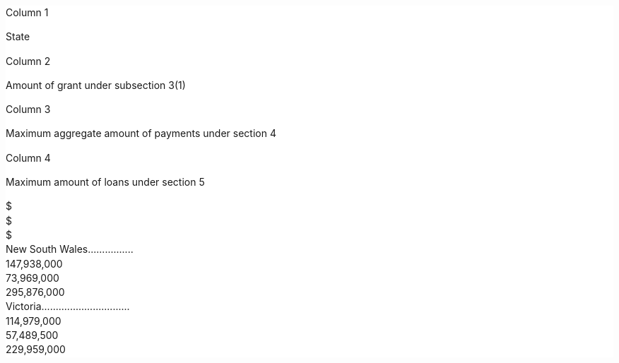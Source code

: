 <thead>
  <tr>
    <td>
      <div>Column 1 

State</div>
    </td>
    <td>
      <div>Column 2 

Amount of grant under subsection 3(1)</div>
    </td>
    <td>
      <div>Column 3 

Maximum aggregate amount of payments under section 4</div>
    </td>
    <td>
      <div>Column 4 

Maximum amount of loans under section 5</div>
    </td>
  </tr>
</thead>
<tr>
  <td>
    <div></div>
  </td>
  <td>
    <div>$</div>
  </td>
  <td>
    <div>$</div>
  </td>
  <td>
    <div>$</div>
  </td>
</tr>
<tr>
  <td>
    <div>New South Wales................</div>
  </td>
  <td>
    <div>147,938,000</div>
  </td>
  <td>
    <div>73,969,000</div>
  </td>
  <td>
    <div>295,876,000</div>
  </td>
</tr>
<tr>
  <td>
    <div>Victoria...............................</div>
  </td>
  <td>
    <div>114,979,000</div>
  </td>
  <td>
    <div>57,489,500</div>
  </td>
  <td>
    <div>229,959,000</div>
  </td>
